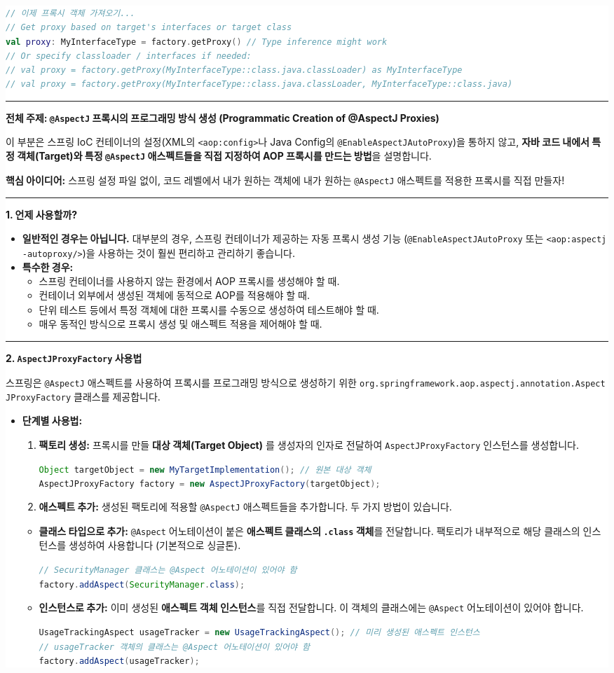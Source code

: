 ```kotlin
// 이제 프록시 객체 가져오기...
// Get proxy based on target's interfaces or target class
val proxy: MyInterfaceType = factory.getProxy() // Type inference might work
// Or specify classloader / interfaces if needed:
// val proxy = factory.getProxy(MyInterfaceType::class.java.classLoader) as MyInterfaceType
// val proxy = factory.getProxy(MyInterfaceType::class.java.classLoader, MyInterfaceType::class.java)
```

---

**전체 주제: `@AspectJ` 프록시의 프로그래밍 방식 생성 (Programmatic Creation of @AspectJ Proxies)**

이 부분은 스프링 IoC 컨테이너의 설정(XML의 `<aop:config>`나 Java Config의 `@EnableAspectJAutoProxy`)을 통하지 않고, **자바 코드 내에서 특정 객체(Target)와 특정 `@AspectJ` 애스펙트들을 직접 지정하여 AOP 프록시를 만드는 방법**을 설명합니다.

**핵심 아이디어:** 스프링 설정 파일 없이, 코드 레벨에서 내가 원하는 객체에 내가 원하는 `@AspectJ` 애스펙트를 적용한 프록시를 직접 만들자!

---

**1. 언제 사용할까?**

- **일반적인 경우는 아닙니다.** 대부분의 경우, 스프링 컨테이너가 제공하는 자동 프록시 생성 기능 (`@EnableAspectJAutoProxy` 또는 `<aop:aspectj-autoproxy/>`)을 사용하는 것이 훨씬 편리하고 관리하기 좋습니다.
- **특수한 경우:**
  - 스프링 컨테이너를 사용하지 않는 환경에서 AOP 프록시를 생성해야 할 때.
  - 컨테이너 외부에서 생성된 객체에 동적으로 AOP를 적용해야 할 때.
  - 단위 테스트 등에서 특정 객체에 대한 프록시를 수동으로 생성하여 테스트해야 할 때.
  - 매우 동적인 방식으로 프록시 생성 및 애스펙트 적용을 제어해야 할 때.

---

**2. `AspectJProxyFactory` 사용법**

스프링은 `@AspectJ` 애스펙트를 사용하여 프록시를 프로그래밍 방식으로 생성하기 위한 `org.springframework.aop.aspectj.annotation.AspectJProxyFactory` 클래스를 제공합니다.

- **단계별 사용법:**
  1. **팩토리 생성:** 프록시를 만들 **대상 객체(Target Object)** 를 생성자의 인자로 전달하여 `AspectJProxyFactory` 인스턴스를 생성합니다.

      ```java
      Object targetObject = new MyTargetImplementation(); // 원본 대상 객체
      AspectJProxyFactory factory = new AspectJProxyFactory(targetObject);
      ```

  2. **애스펙트 추가:** 생성된 팩토리에 적용할 `@AspectJ` 애스펙트들을 추가합니다. 두 가지 방법이 있습니다.
    - **클래스 타입으로 추가:** `@Aspect` 어노테이션이 붙은 **애스펙트 클래스의 `.class` 객체**를 전달합니다. 팩토리가 내부적으로 해당 클래스의 인스턴스를 생성하여 사용합니다 (기본적으로 싱글톤).

        ```java
        // SecurityManager 클래스는 @Aspect 어노테이션이 있어야 함
        factory.addAspect(SecurityManager.class);
        ```

    - **인스턴스로 추가:** 이미 생성된 **애스펙트 객체 인스턴스**를 직접 전달합니다. 이 객체의 클래스에는 `@Aspect` 어노테이션이 있어야 합니다.

        ```java
        UsageTrackingAspect usageTracker = new UsageTrackingAspect(); // 미리 생성된 애스펙트 인스턴스
        // usageTracker 객체의 클래스는 @Aspect 어노테이션이 있어야 함
        factory.addAspect(usageTracker);
        ```
